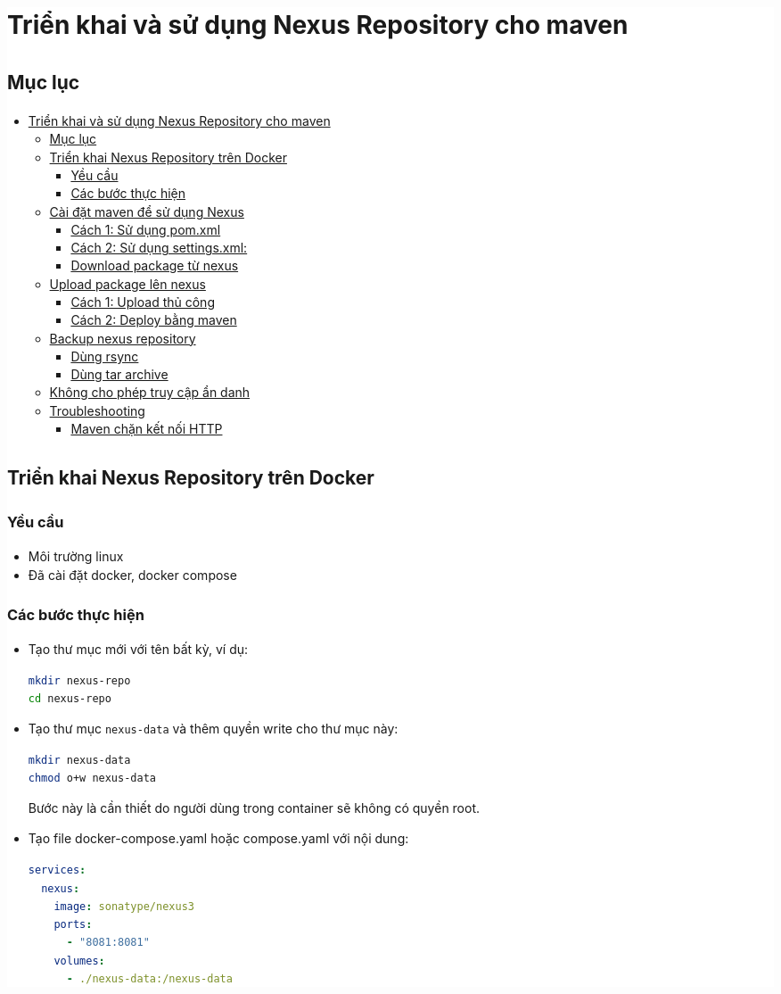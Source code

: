 # Triển khai và sử dụng Nexus Repository cho maven

## Mục lục

- [Triển khai và sử dụng Nexus Repository cho maven](#triển-khai-và-sử-dụng-nexus-repository-cho-maven)
  - [Mục lục](#mục-lục)
  - [Triển khai Nexus Repository trên Docker](#triển-khai-nexus-repository-trên-docker)
    - [Yều cầu](#yều-cầu)
    - [Các bước thực hiện](#các-bước-thực-hiện)
  - [Cài đặt maven để sử dụng Nexus](#cài-đặt-maven-để-sử-dụng-nexus)
    - [Cách 1: Sử dụng pom.xml](#cách-1-sử-dụng-pomxml)
    - [Cách 2: Sử dụng settings.xml:](#cách-2-sử-dụng-settingsxml)
    - [Download package từ nexus](#download-package-từ-nexus)
  - [Upload package lên nexus](#upload-package-lên-nexus)
    - [Cách 1: Upload thủ công](#cách-1-upload-thủ-công)
    - [Cách 2: Deploy bằng maven](#cách-2-deploy-bằng-maven)
  - [Backup nexus repository](#backup-nexus-repository)
    - [Dùng rsync](#dùng-rsync)
    - [Dùng tar archive](#dùng-tar-archive)
  - [Không cho phép truy cập ẩn danh](#không-cho-phép-truy-cập-ẩn-danh)
  - [Troubleshooting](#troubleshooting)
    - [Maven chặn kết nối HTTP](#maven-chặn-kết-nối-http)

## Triển khai Nexus Repository trên Docker

### Yều cầu

- Môi trường linux
- Đã cài đặt docker, docker compose

### Các bước thực hiện

- Tạo thư mục mới với tên bất kỳ, ví dụ:

  ```bash
  mkdir nexus-repo
  cd nexus-repo
  ```

- Tạo thư mục `nexus-data` và thêm quyền write cho thư mục này:

  ```bash
  mkdir nexus-data
  chmod o+w nexus-data
  ```

  Bước này là cần thiết do người dùng trong container sẽ không có quyền root.

- Tạo file docker-compose.yaml hoặc compose.yaml với nội dung:

  ```yaml
  services:
    nexus:
      image: sonatype/nexus3
      ports:
        - "8081:8081"
      volumes:
        - ./nexus-data:/nexus-data
  ```
